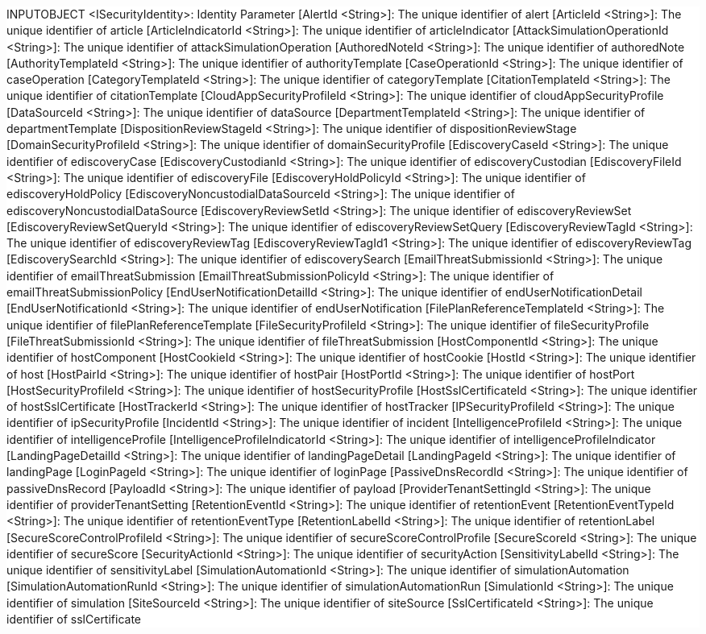 INPUTOBJECT \<ISecurityIdentity\>: Identity Parameter
  \[AlertId \<String\>\]: The unique identifier of alert
  \[ArticleId \<String\>\]: The unique identifier of article
  \[ArticleIndicatorId \<String\>\]: The unique identifier of articleIndicator
  \[AttackSimulationOperationId \<String\>\]: The unique identifier of attackSimulationOperation
  \[AuthoredNoteId \<String\>\]: The unique identifier of authoredNote
  \[AuthorityTemplateId \<String\>\]: The unique identifier of authorityTemplate
  \[CaseOperationId \<String\>\]: The unique identifier of caseOperation
  \[CategoryTemplateId \<String\>\]: The unique identifier of categoryTemplate
  \[CitationTemplateId \<String\>\]: The unique identifier of citationTemplate
  \[CloudAppSecurityProfileId \<String\>\]: The unique identifier of cloudAppSecurityProfile
  \[DataSourceId \<String\>\]: The unique identifier of dataSource
  \[DepartmentTemplateId \<String\>\]: The unique identifier of departmentTemplate
  \[DispositionReviewStageId \<String\>\]: The unique identifier of dispositionReviewStage
  \[DomainSecurityProfileId \<String\>\]: The unique identifier of domainSecurityProfile
  \[EdiscoveryCaseId \<String\>\]: The unique identifier of ediscoveryCase
  \[EdiscoveryCustodianId \<String\>\]: The unique identifier of ediscoveryCustodian
  \[EdiscoveryFileId \<String\>\]: The unique identifier of ediscoveryFile
  \[EdiscoveryHoldPolicyId \<String\>\]: The unique identifier of ediscoveryHoldPolicy
  \[EdiscoveryNoncustodialDataSourceId \<String\>\]: The unique identifier of ediscoveryNoncustodialDataSource
  \[EdiscoveryReviewSetId \<String\>\]: The unique identifier of ediscoveryReviewSet
  \[EdiscoveryReviewSetQueryId \<String\>\]: The unique identifier of ediscoveryReviewSetQuery
  \[EdiscoveryReviewTagId \<String\>\]: The unique identifier of ediscoveryReviewTag
  \[EdiscoveryReviewTagId1 \<String\>\]: The unique identifier of ediscoveryReviewTag
  \[EdiscoverySearchId \<String\>\]: The unique identifier of ediscoverySearch
  \[EmailThreatSubmissionId \<String\>\]: The unique identifier of emailThreatSubmission
  \[EmailThreatSubmissionPolicyId \<String\>\]: The unique identifier of emailThreatSubmissionPolicy
  \[EndUserNotificationDetailId \<String\>\]: The unique identifier of endUserNotificationDetail
  \[EndUserNotificationId \<String\>\]: The unique identifier of endUserNotification
  \[FilePlanReferenceTemplateId \<String\>\]: The unique identifier of filePlanReferenceTemplate
  \[FileSecurityProfileId \<String\>\]: The unique identifier of fileSecurityProfile
  \[FileThreatSubmissionId \<String\>\]: The unique identifier of fileThreatSubmission
  \[HostComponentId \<String\>\]: The unique identifier of hostComponent
  \[HostCookieId \<String\>\]: The unique identifier of hostCookie
  \[HostId \<String\>\]: The unique identifier of host
  \[HostPairId \<String\>\]: The unique identifier of hostPair
  \[HostPortId \<String\>\]: The unique identifier of hostPort
  \[HostSecurityProfileId \<String\>\]: The unique identifier of hostSecurityProfile
  \[HostSslCertificateId \<String\>\]: The unique identifier of hostSslCertificate
  \[HostTrackerId \<String\>\]: The unique identifier of hostTracker
  \[IPSecurityProfileId \<String\>\]: The unique identifier of ipSecurityProfile
  \[IncidentId \<String\>\]: The unique identifier of incident
  \[IntelligenceProfileId \<String\>\]: The unique identifier of intelligenceProfile
  \[IntelligenceProfileIndicatorId \<String\>\]: The unique identifier of intelligenceProfileIndicator
  \[LandingPageDetailId \<String\>\]: The unique identifier of landingPageDetail
  \[LandingPageId \<String\>\]: The unique identifier of landingPage
  \[LoginPageId \<String\>\]: The unique identifier of loginPage
  \[PassiveDnsRecordId \<String\>\]: The unique identifier of passiveDnsRecord
  \[PayloadId \<String\>\]: The unique identifier of payload
  \[ProviderTenantSettingId \<String\>\]: The unique identifier of providerTenantSetting
  \[RetentionEventId \<String\>\]: The unique identifier of retentionEvent
  \[RetentionEventTypeId \<String\>\]: The unique identifier of retentionEventType
  \[RetentionLabelId \<String\>\]: The unique identifier of retentionLabel
  \[SecureScoreControlProfileId \<String\>\]: The unique identifier of secureScoreControlProfile
  \[SecureScoreId \<String\>\]: The unique identifier of secureScore
  \[SecurityActionId \<String\>\]: The unique identifier of securityAction
  \[SensitivityLabelId \<String\>\]: The unique identifier of sensitivityLabel
  \[SimulationAutomationId \<String\>\]: The unique identifier of simulationAutomation
  \[SimulationAutomationRunId \<String\>\]: The unique identifier of simulationAutomationRun
  \[SimulationId \<String\>\]: The unique identifier of simulation
  \[SiteSourceId \<String\>\]: The unique identifier of siteSource
  \[SslCertificateId \<String\>\]: The unique identifier of sslCertificate
